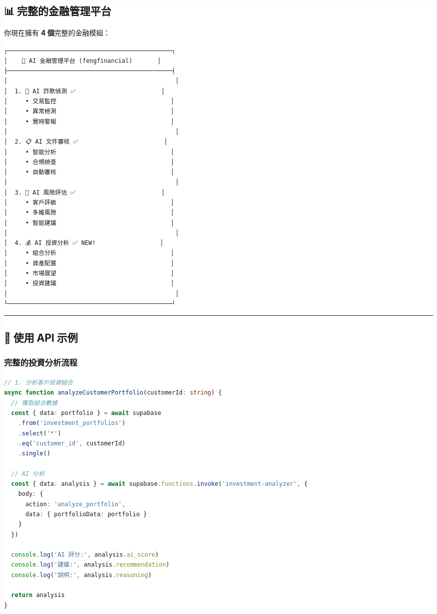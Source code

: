 
## 📊 完整的金融管理平台

你現在擁有 **4 個**完整的金融模組：

```
┌──────────────────────────────────────────────┐
│    🏦 AI 金融管理平台 (fengfinancial)       │
├──────────────────────────────────────────────┤
│                                               │
│  1. 🚨 AI 詐欺偵測 ✅                        │
│     • 交易監控                                │
│     • 異常檢測                                │
│     • 實時警報                                │
│                                               │
│  2. 📋 AI 文件審核 ✅                        │
│     • 智能分析                                │
│     • 合規檢查                                │
│     • 自動審核                                │
│                                               │
│  3. 🎯 AI 風險評估 ✅                        │
│     • 客戶評級                                │
│     • 多維風險                                │
│     • 智能建議                                │
│                                               │
│  4. 💰 AI 投資分析 ✅ NEW!                  │
│     • 組合分析                                │
│     • 資產配置                                │
│     • 市場展望                                │
│     • 投資建議                                │
│                                               │
└──────────────────────────────────────────────┘
```

---

## 🎯 使用 API 示例

### 完整的投資分析流程

```typescript
// 1. 分析客戶投資組合
async function analyzeCustomerPortfolio(customerId: string) {
  // 獲取組合數據
  const { data: portfolio } = await supabase
    .from('investment_portfolios')
    .select('*')
    .eq('customer_id', customerId)
    .single()
  
  // AI 分析
  const { data: analysis } = await supabase.functions.invoke('investment-analyzer', {
    body: {
      action: 'analyze_portfolio',
      data: { portfolioData: portfolio }
    }
  })
  
  console.log('AI 評分:', analysis.ai_score)
  console.log('建議:', analysis.recommendation)
  console.log('說明:', analysis.reasoning)
  
  return analysis
}
```